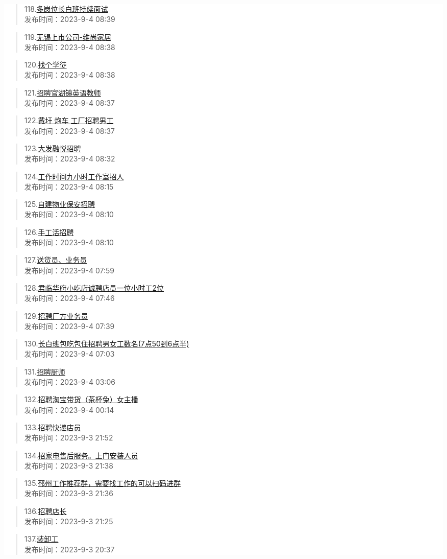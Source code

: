 >118.[多岗位长白班持续面试](https://www.pzzc.net/forum.php?mod=viewthread&tid=10346530)<br>
>发布时间：2023-9-4 08:39

>119.[无锡上市公司-维尚家居](https://www.pzzc.net/forum.php?mod=viewthread&tid=10346529)<br>
>发布时间：2023-9-4 08:38

>120.[找个学徒](https://www.pzzc.net/forum.php?mod=viewthread&tid=10346527)<br>
>发布时间：2023-9-4 08:38

>121.[招聘官湖镇英语教师](https://www.pzzc.net/forum.php?mod=viewthread&tid=10346526)<br>
>发布时间：2023-9-4 08:37

>122.[戴圩 炮车 工厂招聘男工](https://www.pzzc.net/forum.php?mod=viewthread&tid=10346525)<br>
>发布时间：2023-9-4 08:37

>123.[大发融悦招聘](https://www.pzzc.net/forum.php?mod=viewthread&tid=10346524)<br>
>发布时间：2023-9-4 08:32

>124.[工作时间九小时工作室招人](https://www.pzzc.net/forum.php?mod=viewthread&tid=10346518)<br>
>发布时间：2023-9-4 08:15

>125.[自建物业保安招聘](https://www.pzzc.net/forum.php?mod=viewthread&tid=10346516)<br>
>发布时间：2023-9-4 08:10

>126.[手工活招聘](https://www.pzzc.net/forum.php?mod=viewthread&tid=10346515)<br>
>发布时间：2023-9-4 08:10

>127.[送货员、业务员](https://www.pzzc.net/forum.php?mod=viewthread&tid=10346512)<br>
>发布时间：2023-9-4 07:59

>128.[君临华府小吃店诚聘店员一位小时工2位](https://www.pzzc.net/forum.php?mod=viewthread&tid=10346506)<br>
>发布时间：2023-9-4 07:46

>129.[招聘厂方业务员](https://www.pzzc.net/forum.php?mod=viewthread&tid=10346503)<br>
>发布时间：2023-9-4 07:39

>130.[长白班包吃包住招聘男女工数名(7点50到6点半)](https://www.pzzc.net/forum.php?mod=viewthread&tid=10346498)<br>
>发布时间：2023-9-4 07:03

>131.[招聘厨师](https://www.pzzc.net/forum.php?mod=viewthread&tid=10346489)<br>
>发布时间：2023-9-4 03:06

>132.[招聘淘宝带货（茶杯兔）女主播](https://www.pzzc.net/forum.php?mod=viewthread&tid=10346484)<br>
>发布时间：2023-9-4 00:14

>133.[招聘快递店员](https://www.pzzc.net/forum.php?mod=viewthread&tid=10346472)<br>
>发布时间：2023-9-3 21:52

>134.[招家电售后服务。上门安装人员](https://www.pzzc.net/forum.php?mod=viewthread&tid=10346469)<br>
>发布时间：2023-9-3 21:38

>135.[邳州工作推荐群，需要找工作的可以扫码进群](https://www.pzzc.net/forum.php?mod=viewthread&tid=10346468)<br>
>发布时间：2023-9-3 21:36

>136.[招聘店长](https://www.pzzc.net/forum.php?mod=viewthread&tid=10346465)<br>
>发布时间：2023-9-3 21:25

>137.[装卸工](https://www.pzzc.net/forum.php?mod=viewthread&tid=10346450)<br>
>发布时间：2023-9-3 20:37
